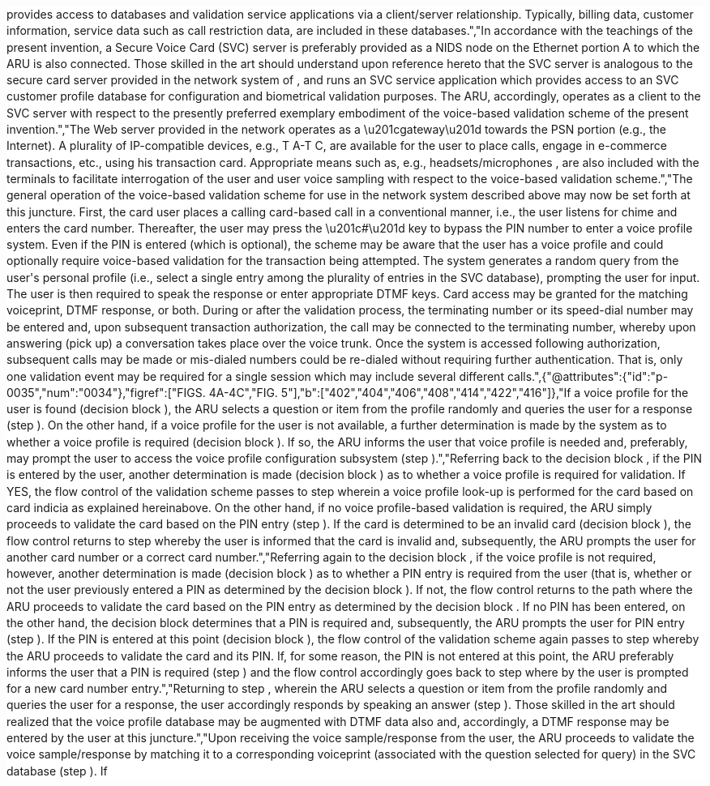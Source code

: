 provides access to databases and validation service applications via a client\/server relationship. Typically, billing data, customer information, service data such as call restriction data, are included in these databases.","In accordance with the teachings of the present invention, a Secure Voice Card (SVC) server  is preferably provided as a NIDS node on the Ethernet portion A to which the ARU is also connected. Those skilled in the art should understand upon reference hereto that the SVC server is analogous to the secure card server  provided in the network system  of , and runs an SVC service application which provides access to an SVC customer profile database  for configuration and biometrical validation purposes. The ARU, accordingly, operates as a client to the SVC server with respect to the presently preferred exemplary embodiment of the voice-based validation scheme of the present invention.","The Web server  provided in the network  operates as a \u201cgateway\u201d towards the PSN portion  (e.g., the Internet). A plurality of IP-compatible devices, e.g., T A-T C, are available for the user  to place calls, engage in e-commerce transactions, etc., using his transaction card. Appropriate means such as, e.g., headsets\/microphones , are also included with the terminals to facilitate interrogation of the user and user voice sampling with respect to the voice-based validation scheme.","The general operation of the voice-based validation scheme for use in the network system  described above may now be set forth at this juncture. First, the card user places a calling card-based call in a conventional manner, i.e., the user listens for chime and enters the card number. Thereafter, the user may press the \u201c#\u201d key to bypass the PIN number to enter a voice profile system. Even if the PIN is entered (which is optional), the scheme may be aware that the user has a voice profile and could optionally require voice-based validation for the transaction being attempted. The system generates a random query from the user's personal profile (i.e., select a single entry among the plurality of entries in the SVC database), prompting the user for input. The user is then required to speak the response or enter appropriate DTMF keys. Card access may be granted for the matching voiceprint, DTMF response, or both. During or after the validation process, the terminating number or its speed-dial number may be entered and, upon subsequent transaction authorization, the call may be connected to the terminating number, whereby upon answering (pick up) a conversation takes place over the voice trunk. Once the system is accessed following authorization, subsequent calls may be made or mis-dialed numbers could be re-dialed without requiring further authentication. That is, only one validation event may be required for a single session which may include several different calls.",{"@attributes":{"id":"p-0035","num":"0034"},"figref":["FIGS. 4A-4C","FIG. 5"],"b":["402","404","406","408","414","422","416"]},"If a voice profile for the user is found (decision block ), the ARU selects a question or item from the profile randomly and queries the user for a response (step ). On the other hand, if a voice profile for the user is not available, a further determination is made by the system as to whether a voice profile is required (decision block ). If so, the ARU informs the user that voice profile is needed and, preferably, may prompt the user to access the voice profile configuration subsystem (step ).","Referring back to the decision block , if the PIN is entered by the user, another determination is made (decision block ) as to whether a voice profile is required for validation. If YES, the flow control of the validation scheme passes to step  wherein a voice profile look-up is performed for the card based on card indicia as explained hereinabove. On the other hand, if no voice profile-based validation is required, the ARU simply proceeds to validate the card based on the PIN entry (step ). If the card is determined to be an invalid card (decision block ), the flow control returns to step  whereby the user is informed that the card is invalid and, subsequently, the ARU prompts the user for another card number or a correct card number.","Referring again to the decision block , if the voice profile is not required, however, another determination is made (decision block ) as to whether a PIN entry is required from the user (that is, whether or not the user previously entered a PIN as determined by the decision block ). If not, the flow control returns to the path where the ARU proceeds to validate the card based on the PIN entry as determined by the decision block . If no PIN has been entered, on the other hand, the decision block  determines that a PIN is required and, subsequently, the ARU prompts the user for PIN entry (step ). If the PIN is entered at this point (decision block ), the flow control of the validation scheme again passes to step  whereby the ARU proceeds to validate the card and its PIN. If, for some reason, the PIN is not entered at this point, the ARU preferably informs the user that a PIN is required (step ) and the flow control accordingly goes back to step  where by the user is prompted for a new card number entry.","Returning to step , wherein the ARU selects a question or item from the profile randomly and queries the user for a response, the user accordingly responds by speaking an answer (step ). Those skilled in the art should realized that the voice profile database may be augmented with DTMF data also and, accordingly, a DTMF response may be entered by the user at this juncture.","Upon receiving the voice sample\/response from the user, the ARU proceeds to validate the voice sample\/response by matching it to a corresponding voiceprint (associated with the question selected for query) in the SVC database (step ). If